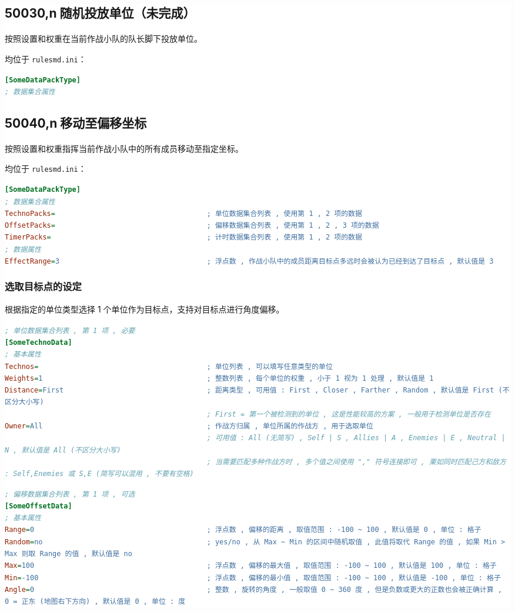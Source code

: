 

## 50030,n 随机投放单位（未完成）

按照设置和权重在当前作战小队的队长脚下投放单位。

均位于 `rulesmd.ini`：

```ini
[SomeDataPackType]
; 数据集合属性
```



## 50040,n 移动至偏移坐标

按照设置和权重指挥当前作战小队中的所有成员移动至指定坐标。

均位于 `rulesmd.ini`：

```ini
[SomeDataPackType]
; 数据集合属性
TechnoPacks=                                    ; 单位数据集合列表 , 使用第 1 , 2 项的数据
OffsetPacks=                                    ; 偏移数据集合列表 , 使用第 1 , 2 , 3 项的数据
TimerPacks=                                     ; 计时数据集合列表 , 使用第 1 , 2 项的数据
; 数据属性
EffectRange=3                                   ; 浮点数 , 作战小队中的成员距离目标点多远时会被认为已经到达了目标点 , 默认值是 3
```

### 选取目标点的设定

根据指定的单位类型选择 1 个单位作为目标点，支持对目标点进行角度偏移。

```ini
; 单位数据集合列表 , 第 1 项 , 必要
[SomeTechnoData]
; 基本属性
Technos=                                        ; 单位列表 , 可以填写任意类型的单位
Weights=1                                       ; 整数列表 , 每个单位的权重 , 小于 1 视为 1 处理 , 默认值是 1
Distance=First                                  ; 距离类型 , 可用值 : First , Closer , Farther , Random , 默认值是 First (不区分大小写)
                                                ; First = 第一个被检测到的单位 , 这是性能较高的方案 , 一般用于检测单位是否存在
Owner=All                                       ; 作战方归属 , 单位所属的作战方 , 用于选取单位
                                                ; 可用值 : All (无简写) , Self | S , Allies | A , Enemies | E , Neutral | N , 默认值是 All (不区分大小写)
                                                ; 当需要匹配多种作战方时 , 多个值之间使用 "," 符号连接即可 , 栗如同时匹配己方和敌方 : Self,Enemies 或 S,E (简写可以混用 , 不要有空格)
```

```ini
; 偏移数据集合列表 , 第 1 项 , 可选
[SomeOffsetData]
; 基本属性
Range=0                                         ; 浮点数 , 偏移的距离 , 取值范围 : -100 ~ 100 , 默认值是 0 , 单位 : 格子
Random=no                                       ; yes/no , 从 Max ~ Min 的区间中随机取值 , 此值将取代 Range 的值 , 如果 Min > Max 则取 Range 的值 , 默认值是 no
Max=100                                         ; 浮点数 , 偏移的最大值 , 取值范围 : -100 ~ 100 , 默认值是 100 , 单位 : 格子
Min=-100                                        ; 浮点数 , 偏移的最小值 , 取值范围 : -100 ~ 100 , 默认值是 -100 , 单位 : 格子
Angle=0                                         ; 整数 , 旋转的角度 , 一般取值 0 ~ 360 度 , 但是负数或更大的正数也会被正确计算 , 0 = 正东 (地图右下方向) , 默认值是 0 , 单位 : 度
```
